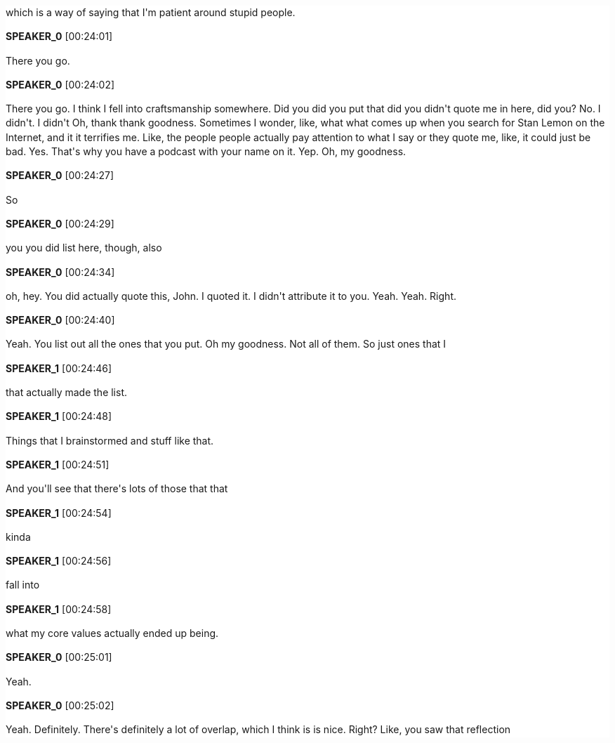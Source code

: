 which is a way of saying that I'm patient around stupid people.

**SPEAKER_0** [00:24:01]

There you go.

**SPEAKER_0** [00:24:02]

There you go. I think I fell into craftsmanship somewhere. Did you did you put that did you didn't quote me in here, did you? No. I didn't. I didn't Oh, thank thank goodness. Sometimes I wonder, like, what what comes up when you search for Stan Lemon on the Internet, and it it terrifies me. Like, the people people actually pay attention to what I say or they quote me, like, it could just be bad. Yes. That's why you have a podcast with your name on it. Yep. Oh, my goodness.

**SPEAKER_0** [00:24:27]

So

**SPEAKER_0** [00:24:29]

you you did list here, though, also

**SPEAKER_0** [00:24:34]

oh, hey. You did actually quote this, John. I quoted it. I didn't attribute it to you. Yeah. Yeah. Right.

**SPEAKER_0** [00:24:40]

Yeah. You list out all the ones that you put. Oh my goodness. Not all of them. So just ones that I

**SPEAKER_1** [00:24:46]

that actually made the list.

**SPEAKER_1** [00:24:48]

Things that I brainstormed and stuff like that.

**SPEAKER_1** [00:24:51]

And you'll see that there's lots of those that that

**SPEAKER_1** [00:24:54]

kinda

**SPEAKER_1** [00:24:56]

fall into

**SPEAKER_1** [00:24:58]

what my core values actually ended up being.

**SPEAKER_0** [00:25:01]

Yeah.

**SPEAKER_0** [00:25:02]

Yeah. Definitely. There's definitely a lot of overlap, which I think is is nice. Right? Like, you saw that reflection
